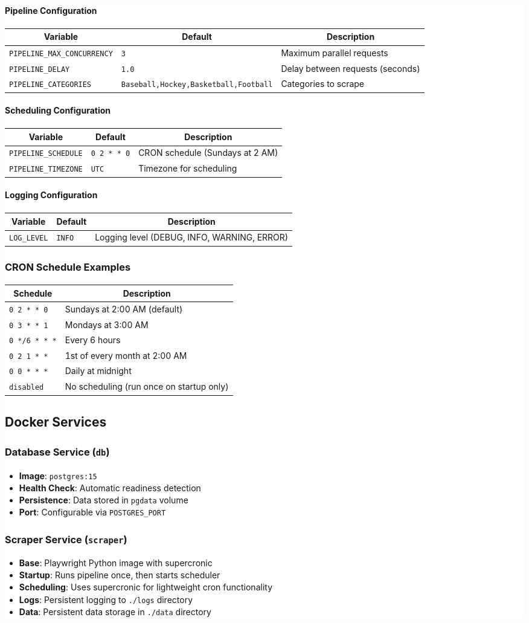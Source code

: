 #### Pipeline Configuration
| Variable | Default | Description |
|----------|---------|-------------|
| `PIPELINE_MAX_CONCURRENCY` | `3` | Maximum parallel requests |
| `PIPELINE_DELAY` | `1.0` | Delay between requests (seconds) |
| `PIPELINE_CATEGORIES` | `Baseball,Hockey,Basketball,Football` | Categories to scrape |

#### Scheduling Configuration
| Variable | Default | Description |
|----------|---------|-------------|
| `PIPELINE_SCHEDULE` | `0 2 * * 0` | CRON schedule (Sundays at 2 AM) |
| `PIPELINE_TIMEZONE` | `UTC` | Timezone for scheduling |

#### Logging Configuration
| Variable | Default | Description |
|----------|---------|-------------|
| `LOG_LEVEL` | `INFO` | Logging level (DEBUG, INFO, WARNING, ERROR) |

### CRON Schedule Examples

| Schedule | Description |
|----------|-------------|
| `0 2 * * 0` | Sundays at 2:00 AM (default) |
| `0 3 * * 1` | Mondays at 3:00 AM |
| `0 */6 * * *` | Every 6 hours |
| `0 2 1 * *` | 1st of every month at 2:00 AM |
| `0 0 * * *` | Daily at midnight |
| `disabled` | No scheduling (run once on startup only) |

## Docker Services

### Database Service (`db`)
- **Image**: `postgres:15`
- **Health Check**: Automatic readiness detection
- **Persistence**: Data stored in `pgdata` volume
- **Port**: Configurable via `POSTGRES_PORT`

### Scraper Service (`scraper`)
- **Base**: Playwright Python image with supercronic
- **Startup**: Runs pipeline once, then starts scheduler
- **Scheduling**: Uses supercronic for lightweight cron functionality
- **Logs**: Persistent logging to `./logs` directory
- **Data**: Persistent data storage in `./data` directory
